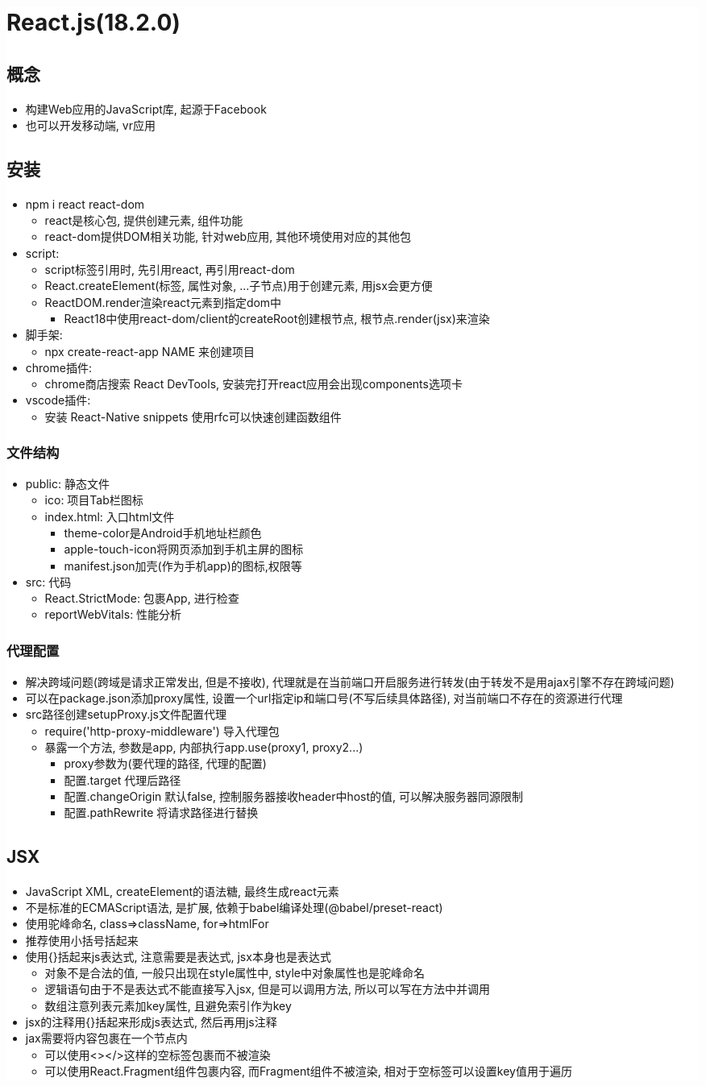 # React.js(18.2.0)

## 概念
* 构建Web应用的JavaScript库, 起源于Facebook
* 也可以开发移动端, vr应用

## 安装
* npm i react react-dom
    * react是核心包, 提供创建元素, 组件功能
    * react-dom提供DOM相关功能, 针对web应用, 其他环境使用对应的其他包
* script:
    * script标签引用时, 先引用react, 再引用react-dom
    * React.createElement(标签, 属性对象, ...子节点)用于创建元素, 用jsx会更方便
    * ReactDOM.render渲染react元素到指定dom中
        * React18中使用react-dom/client的createRoot创建根节点, 根节点.render(jsx)来渲染
* 脚手架:
    * npx create-react-app NAME 来创建项目
* chrome插件:
    * chrome商店搜索 React DevTools, 安装完打开react应用会出现components选项卡
* vscode插件:
    * 安装 React-Native snippets 使用rfc可以快速创建函数组件

### 文件结构
* public: 静态文件
    * ico: 项目Tab栏图标
    * index.html: 入口html文件
        * theme-color是Android手机地址栏颜色
        * apple-touch-icon将网页添加到手机主屏的图标
        * manifest.json加壳(作为手机app)的图标,权限等
* src: 代码
    * React.StrictMode: 包裹App, 进行检查
    * reportWebVitals: 性能分析

### 代理配置
* 解决跨域问题(跨域是请求正常发出, 但是不接收), 代理就是在当前端口开启服务进行转发(由于转发不是用ajax引擎不存在跨域问题)
* 可以在package.json添加proxy属性, 设置一个url指定ip和端口号(不写后续具体路径), 对当前端口不存在的资源进行代理
* src路径创建setupProxy.js文件配置代理
    * require('http-proxy-middleware') 导入代理包
    * 暴露一个方法, 参数是app, 内部执行app.use(proxy1, proxy2...)
        * proxy参数为(要代理的路径, 代理的配置)
        * 配置.target 代理后路径
        * 配置.changeOrigin 默认false, 控制服务器接收header中host的值, 可以解决服务器同源限制
        * 配置.pathRewrite 将请求路径进行替换

## JSX
* JavaScript XML, createElement的语法糖, 最终生成react元素
* 不是标准的ECMAScript语法, 是扩展, 依赖于babel编译处理(@babel/preset-react)
* 使用驼峰命名, class=>className, for=>htmlFor
* 推荐使用小括号括起来
* 使用{}括起来js表达式, 注意需要是表达式, jsx本身也是表达式
    * 对象不是合法的值, 一般只出现在style属性中, style中对象属性也是驼峰命名
    * 逻辑语句由于不是表达式不能直接写入jsx, 但是可以调用方法, 所以可以写在方法中并调用
    * 数组注意列表元素加key属性, 且避免索引作为key
* jsx的注释用{}括起来形成js表达式, 然后再用js注释
* jax需要将内容包裹在一个节点内
    * 可以使用<></>这样的空标签包裹而不被渲染
    * 可以使用React.Fragment组件包裹内容, 而Fragment组件不被渲染, 相对于空标签可以设置key值用于遍历
